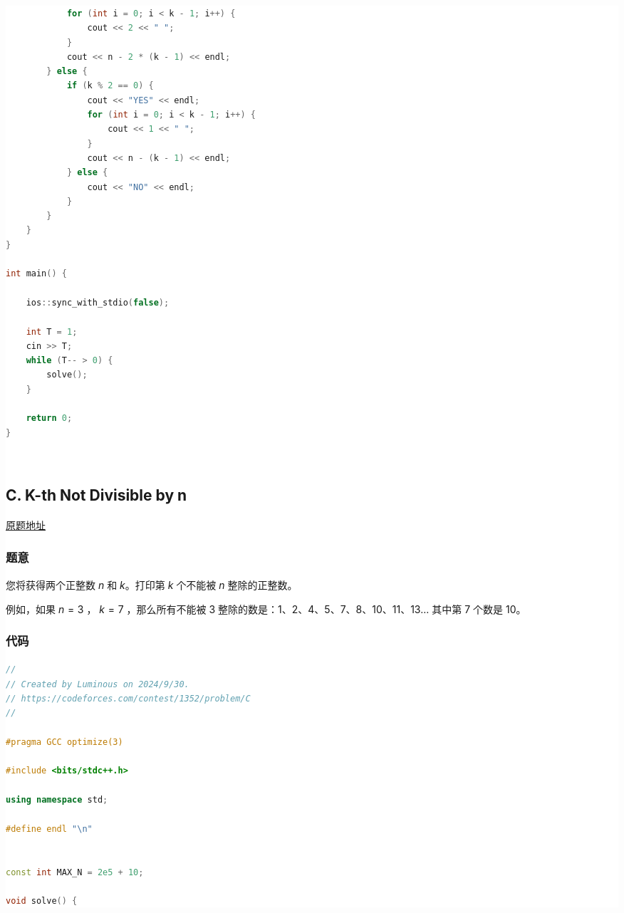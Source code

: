 ```C++
            for (int i = 0; i < k - 1; i++) {
                cout << 2 << " ";
            }
            cout << n - 2 * (k - 1) << endl;
        } else {
            if (k % 2 == 0) {
                cout << "YES" << endl;
                for (int i = 0; i < k - 1; i++) {
                    cout << 1 << " ";
                }
                cout << n - (k - 1) << endl;
            } else {
                cout << "NO" << endl;
            }
        }
    }
}

int main() {

    ios::sync_with_stdio(false);

    int T = 1;
    cin >> T;
    while (T-- > 0) {
        solve();
    }

    return 0;
}
```

<br/>

## C. K-th Not Divisible by n

[原题地址](https://codeforces.com/contest/1352/problem/C)

### 题意

您将获得两个正整数 $n$ 和 $k$。打印第 $k$ 个不能被 $n$ 整除的正整数。

例如，如果 $n = 3$ ， $k = 7$ ，那么所有不能被 $3$ 整除的数是：$1、2、4、5、7、8、10、11、13 ...$ 其中第 $7$ 个数是 $10$。

### 代码

```C++
//
// Created by Luminous on 2024/9/30.
// https://codeforces.com/contest/1352/problem/C
//

#pragma GCC optimize(3)

#include <bits/stdc++.h>

using namespace std;

#define endl "\n"


const int MAX_N = 2e5 + 10;

void solve() {
```